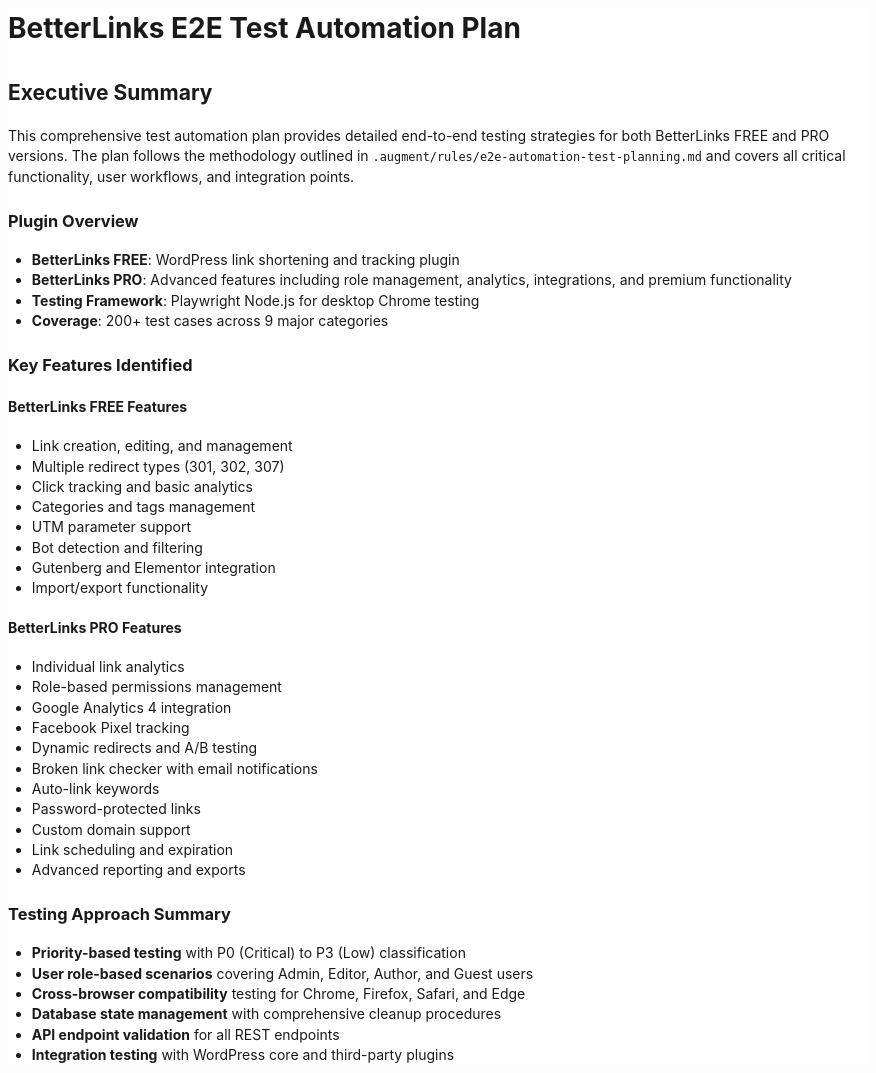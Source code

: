 # BetterLinks E2E Test Automation Plan

## Executive Summary

This comprehensive test automation plan provides detailed end-to-end testing strategies for both BetterLinks FREE and PRO versions. The plan follows the methodology outlined in `.augment/rules/e2e-automation-test-planning.md` and covers all critical functionality, user workflows, and integration points.

### Plugin Overview
- **BetterLinks FREE**: WordPress link shortening and tracking plugin
- **BetterLinks PRO**: Advanced features including role management, analytics, integrations, and premium functionality
- **Testing Framework**: Playwright Node.js for desktop Chrome testing
- **Coverage**: 200+ test cases across 9 major categories

### Key Features Identified

#### BetterLinks FREE Features
- Link creation, editing, and management
- Multiple redirect types (301, 302, 307)
- Click tracking and basic analytics
- Categories and tags management
- UTM parameter support
- Bot detection and filtering
- Gutenberg and Elementor integration
- Import/export functionality

#### BetterLinks PRO Features
- Individual link analytics
- Role-based permissions management
- Google Analytics 4 integration
- Facebook Pixel tracking
- Dynamic redirects and A/B testing
- Broken link checker with email notifications
- Auto-link keywords
- Password-protected links
- Custom domain support
- Link scheduling and expiration
- Advanced reporting and exports

### Testing Approach Summary
- **Priority-based testing** with P0 (Critical) to P3 (Low) classification
- **User role-based scenarios** covering Admin, Editor, Author, and Guest users
- **Cross-browser compatibility** testing for Chrome, Firefox, Safari, and Edge
- **Database state management** with comprehensive cleanup procedures
- **API endpoint validation** for all REST endpoints
- **Integration testing** with WordPress core and third-party plugins
